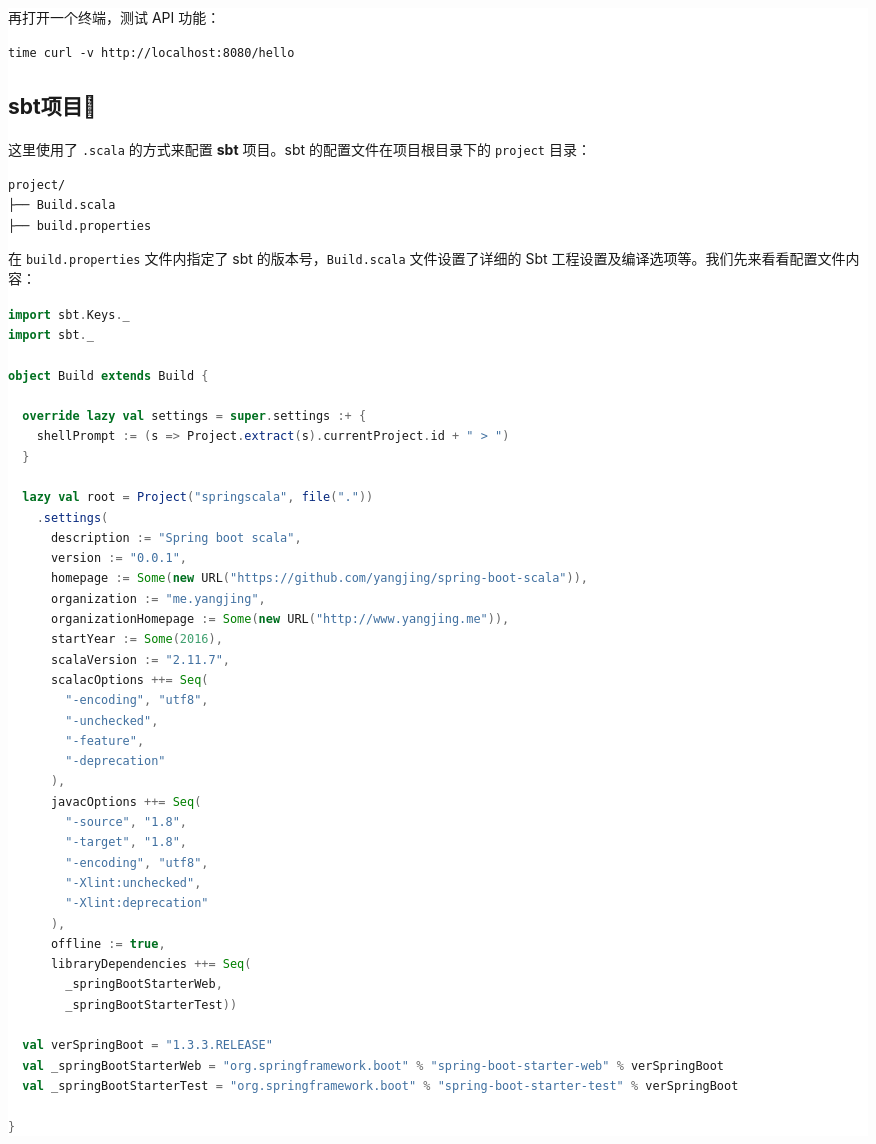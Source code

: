 再打开一个终端，测试 API 功能：

```shell
time curl -v http://localhost:8080/hello
```

## sbt项目

这里使用了 `.scala` 的方式来配置 **sbt** 项目。sbt 的配置文件在项目根目录下的 `project` 目录：

```
project/
├── Build.scala
├── build.properties
```

在 `build.properties` 文件内指定了 sbt 的版本号，`Build.scala` 文件设置了详细的 Sbt 工程设置及编译选项等。我们先来看看配置文件内容：

```scala
import sbt.Keys._
import sbt._

object Build extends Build {

  override lazy val settings = super.settings :+ {
    shellPrompt := (s => Project.extract(s).currentProject.id + " > ")
  }

  lazy val root = Project("springscala", file("."))
    .settings(
      description := "Spring boot scala",
      version := "0.0.1",
      homepage := Some(new URL("https://github.com/yangjing/spring-boot-scala")),
      organization := "me.yangjing",
      organizationHomepage := Some(new URL("http://www.yangjing.me")),
      startYear := Some(2016),
      scalaVersion := "2.11.7",
      scalacOptions ++= Seq(
        "-encoding", "utf8",
        "-unchecked",
        "-feature",
        "-deprecation"
      ),
      javacOptions ++= Seq(
        "-source", "1.8",
        "-target", "1.8",
        "-encoding", "utf8",
        "-Xlint:unchecked",
        "-Xlint:deprecation"
      ),
      offline := true,
      libraryDependencies ++= Seq(
        _springBootStarterWeb,
        _springBootStarterTest))

  val verSpringBoot = "1.3.3.RELEASE"
  val _springBootStarterWeb = "org.springframework.boot" % "spring-boot-starter-web" % verSpringBoot
  val _springBootStarterTest = "org.springframework.boot" % "spring-boot-starter-test" % verSpringBoot

}
```
